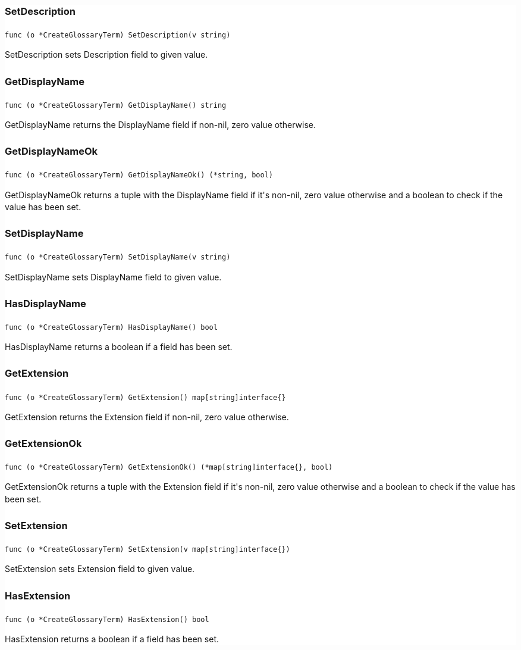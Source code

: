 ### SetDescription

`func (o *CreateGlossaryTerm) SetDescription(v string)`

SetDescription sets Description field to given value.


### GetDisplayName

`func (o *CreateGlossaryTerm) GetDisplayName() string`

GetDisplayName returns the DisplayName field if non-nil, zero value otherwise.

### GetDisplayNameOk

`func (o *CreateGlossaryTerm) GetDisplayNameOk() (*string, bool)`

GetDisplayNameOk returns a tuple with the DisplayName field if it's non-nil, zero value otherwise
and a boolean to check if the value has been set.

### SetDisplayName

`func (o *CreateGlossaryTerm) SetDisplayName(v string)`

SetDisplayName sets DisplayName field to given value.

### HasDisplayName

`func (o *CreateGlossaryTerm) HasDisplayName() bool`

HasDisplayName returns a boolean if a field has been set.

### GetExtension

`func (o *CreateGlossaryTerm) GetExtension() map[string]interface{}`

GetExtension returns the Extension field if non-nil, zero value otherwise.

### GetExtensionOk

`func (o *CreateGlossaryTerm) GetExtensionOk() (*map[string]interface{}, bool)`

GetExtensionOk returns a tuple with the Extension field if it's non-nil, zero value otherwise
and a boolean to check if the value has been set.

### SetExtension

`func (o *CreateGlossaryTerm) SetExtension(v map[string]interface{})`

SetExtension sets Extension field to given value.

### HasExtension

`func (o *CreateGlossaryTerm) HasExtension() bool`

HasExtension returns a boolean if a field has been set.
